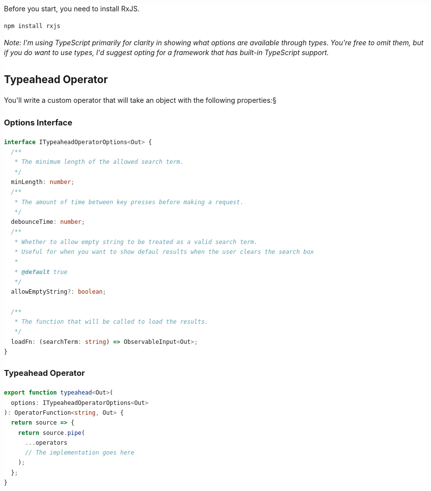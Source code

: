 Before you start, you need to install RxJS.

```bash
npm install rxjs
```

_Note: I'm using TypeScript primarily for clarity in showing what options are available through types. You're free to omit them, but if you do want to use types, I'd suggest opting for a framework that has built-in TypeScript support._

## Typeahead Operator

You'll write a custom operator that will take an object with the following properties:§

### Options Interface

```ts
interface ITypeaheadOperatorOptions<Out> {
  /**
   * The minimum length of the allowed search term.
   */
  minLength: number;
  /**
   * The amount of time between key presses before making a request.
   */
  debounceTime: number;
  /**
   * Whether to allow empty string to be treated as a valid search term.
   * Useful for when you want to show defaul results when the user clears the search box
   *
   * @default true
   */
  allowEmptyString?: boolean;

  /**
   * The function that will be called to load the results.
   */
  loadFn: (searchTerm: string) => ObservableInput<Out>;
}
```

### Typeahead Operator

```ts
export function typeahead<Out>(
  options: ITypeaheadOperatorOptions<Out>
): OperatorFunction<string, Out> {
  return source => {
    return source.pipe(
      ...operators
      // The implementation goes here
    );
  };
}
```
